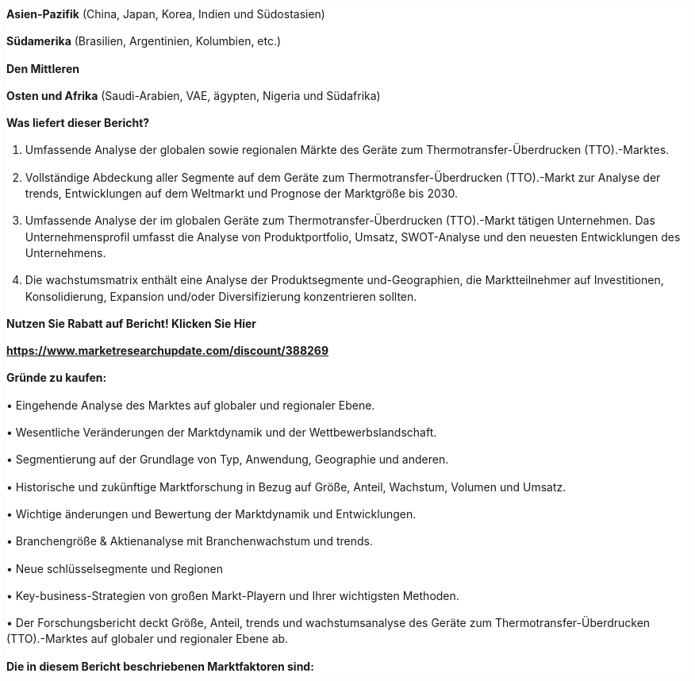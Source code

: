 

<strong>Asien-Pazifik</strong> (China, Japan, Korea, Indien und Südostasien)



<strong>Südamerika</strong> (Brasilien, Argentinien, Kolumbien, etc.)



<strong>Den Mittleren</strong> 

<strong>Osten und Afrika</strong> (Saudi-Arabien, VAE, ägypten, Nigeria und Südafrika)



<strong>Was liefert dieser Bericht?</strong>

1. Umfassende Analyse der globalen sowie regionalen Märkte des Geräte zum Thermotransfer-Überdrucken (TTO).-Marktes.

2. Vollständige Abdeckung aller Segmente auf dem Geräte zum Thermotransfer-Überdrucken (TTO).-Markt zur Analyse der trends, Entwicklungen auf dem Weltmarkt und Prognose der Marktgröße bis 2030.

3. Umfassende Analyse der im globalen Geräte zum Thermotransfer-Überdrucken (TTO).-Markt tätigen Unternehmen. Das Unternehmensprofil umfasst die Analyse von Produktportfolio, Umsatz, SWOT-Analyse und den neuesten Entwicklungen des Unternehmens.

4. Die wachstumsmatrix enthält eine Analyse der Produktsegmente und-Geographien, die Marktteilnehmer auf Investitionen, Konsolidierung, Expansion und/oder Diversifizierung konzentrieren sollten.



<strong>Nutzen Sie Rabatt auf Bericht! Klicken Sie Hier
</strong>

<strong><a href=https://www.marketresearchupdate.com/discount/388269>https://www.marketresearchupdate.com/discount/388269</b></u></font></strong></a>



<strong>Gründe zu kaufen:</strong>

• Eingehende Analyse des Marktes auf globaler und regionaler Ebene.

• Wesentliche Veränderungen der Marktdynamik und der Wettbewerbslandschaft.

• Segmentierung auf der Grundlage von Typ, Anwendung, Geographie und anderen.

• Historische und zukünftige Marktforschung in Bezug auf Größe, Anteil, Wachstum, Volumen und Umsatz.

• Wichtige änderungen und Bewertung der Marktdynamik und Entwicklungen.

• Branchengröße &amp; Aktienanalyse mit Branchenwachstum und trends.

• Neue schlüsselsegmente und Regionen

• Key-business-Strategien von großen Markt-Playern und Ihrer wichtigsten Methoden.

• Der Forschungsbericht deckt Größe, Anteil, trends und wachstumsanalyse des Geräte zum Thermotransfer-Überdrucken (TTO).-Marktes auf globaler und regionaler Ebene ab.



<strong>Die in diesem Bericht beschriebenen Marktfaktoren sind:</strong>
